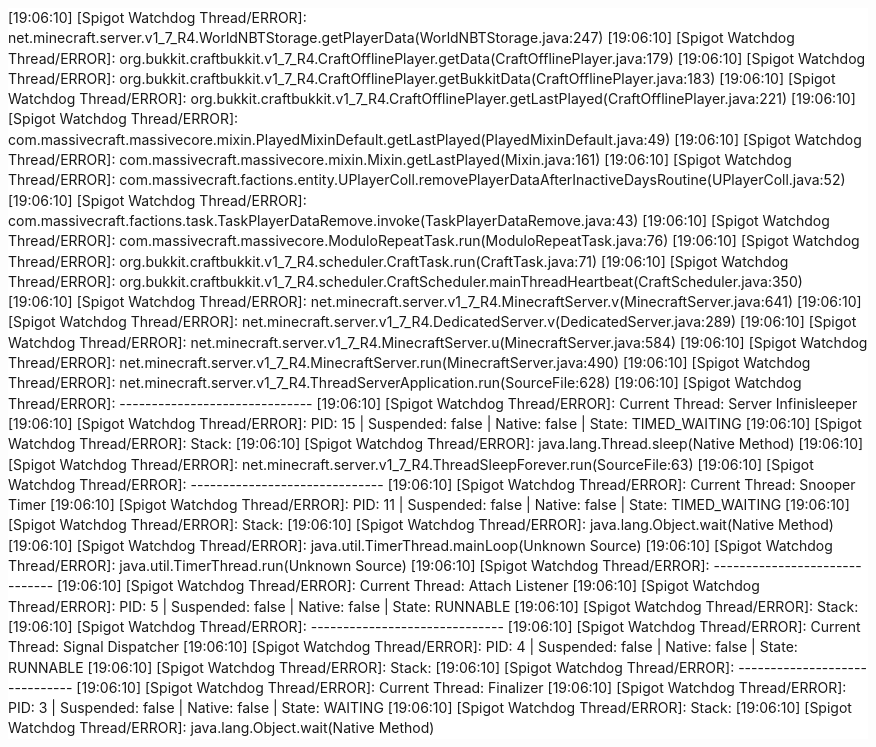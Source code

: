 [19:06:10] [Spigot Watchdog Thread/ERROR]: 		net.minecraft.server.v1_7_R4.WorldNBTStorage.getPlayerData(WorldNBTStorage.java:247)
[19:06:10] [Spigot Watchdog Thread/ERROR]: 		org.bukkit.craftbukkit.v1_7_R4.CraftOfflinePlayer.getData(CraftOfflinePlayer.java:179)
[19:06:10] [Spigot Watchdog Thread/ERROR]: 		org.bukkit.craftbukkit.v1_7_R4.CraftOfflinePlayer.getBukkitData(CraftOfflinePlayer.java:183)
[19:06:10] [Spigot Watchdog Thread/ERROR]: 		org.bukkit.craftbukkit.v1_7_R4.CraftOfflinePlayer.getLastPlayed(CraftOfflinePlayer.java:221)
[19:06:10] [Spigot Watchdog Thread/ERROR]: 		com.massivecraft.massivecore.mixin.PlayedMixinDefault.getLastPlayed(PlayedMixinDefault.java:49)
[19:06:10] [Spigot Watchdog Thread/ERROR]: 		com.massivecraft.massivecore.mixin.Mixin.getLastPlayed(Mixin.java:161)
[19:06:10] [Spigot Watchdog Thread/ERROR]: 		com.massivecraft.factions.entity.UPlayerColl.removePlayerDataAfterInactiveDaysRoutine(UPlayerColl.java:52)
[19:06:10] [Spigot Watchdog Thread/ERROR]: 		com.massivecraft.factions.task.TaskPlayerDataRemove.invoke(TaskPlayerDataRemove.java:43)
[19:06:10] [Spigot Watchdog Thread/ERROR]: 		com.massivecraft.massivecore.ModuloRepeatTask.run(ModuloRepeatTask.java:76)
[19:06:10] [Spigot Watchdog Thread/ERROR]: 		org.bukkit.craftbukkit.v1_7_R4.scheduler.CraftTask.run(CraftTask.java:71)
[19:06:10] [Spigot Watchdog Thread/ERROR]: 		org.bukkit.craftbukkit.v1_7_R4.scheduler.CraftScheduler.mainThreadHeartbeat(CraftScheduler.java:350)
[19:06:10] [Spigot Watchdog Thread/ERROR]: 		net.minecraft.server.v1_7_R4.MinecraftServer.v(MinecraftServer.java:641)
[19:06:10] [Spigot Watchdog Thread/ERROR]: 		net.minecraft.server.v1_7_R4.DedicatedServer.v(DedicatedServer.java:289)
[19:06:10] [Spigot Watchdog Thread/ERROR]: 		net.minecraft.server.v1_7_R4.MinecraftServer.u(MinecraftServer.java:584)
[19:06:10] [Spigot Watchdog Thread/ERROR]: 		net.minecraft.server.v1_7_R4.MinecraftServer.run(MinecraftServer.java:490)
[19:06:10] [Spigot Watchdog Thread/ERROR]: 		net.minecraft.server.v1_7_R4.ThreadServerApplication.run(SourceFile:628)
[19:06:10] [Spigot Watchdog Thread/ERROR]: ------------------------------
[19:06:10] [Spigot Watchdog Thread/ERROR]: Current Thread: Server Infinisleeper
[19:06:10] [Spigot Watchdog Thread/ERROR]: 	PID: 15 | Suspended: false | Native: false | State: TIMED_WAITING
[19:06:10] [Spigot Watchdog Thread/ERROR]: 	Stack:
[19:06:10] [Spigot Watchdog Thread/ERROR]: 		java.lang.Thread.sleep(Native Method)
[19:06:10] [Spigot Watchdog Thread/ERROR]: 		net.minecraft.server.v1_7_R4.ThreadSleepForever.run(SourceFile:63)
[19:06:10] [Spigot Watchdog Thread/ERROR]: ------------------------------
[19:06:10] [Spigot Watchdog Thread/ERROR]: Current Thread: Snooper Timer
[19:06:10] [Spigot Watchdog Thread/ERROR]: 	PID: 11 | Suspended: false | Native: false | State: TIMED_WAITING
[19:06:10] [Spigot Watchdog Thread/ERROR]: 	Stack:
[19:06:10] [Spigot Watchdog Thread/ERROR]: 		java.lang.Object.wait(Native Method)
[19:06:10] [Spigot Watchdog Thread/ERROR]: 		java.util.TimerThread.mainLoop(Unknown Source)
[19:06:10] [Spigot Watchdog Thread/ERROR]: 		java.util.TimerThread.run(Unknown Source)
[19:06:10] [Spigot Watchdog Thread/ERROR]: ------------------------------
[19:06:10] [Spigot Watchdog Thread/ERROR]: Current Thread: Attach Listener
[19:06:10] [Spigot Watchdog Thread/ERROR]: 	PID: 5 | Suspended: false | Native: false | State: RUNNABLE
[19:06:10] [Spigot Watchdog Thread/ERROR]: 	Stack:
[19:06:10] [Spigot Watchdog Thread/ERROR]: ------------------------------
[19:06:10] [Spigot Watchdog Thread/ERROR]: Current Thread: Signal Dispatcher
[19:06:10] [Spigot Watchdog Thread/ERROR]: 	PID: 4 | Suspended: false | Native: false | State: RUNNABLE
[19:06:10] [Spigot Watchdog Thread/ERROR]: 	Stack:
[19:06:10] [Spigot Watchdog Thread/ERROR]: ------------------------------
[19:06:10] [Spigot Watchdog Thread/ERROR]: Current Thread: Finalizer
[19:06:10] [Spigot Watchdog Thread/ERROR]: 	PID: 3 | Suspended: false | Native: false | State: WAITING
[19:06:10] [Spigot Watchdog Thread/ERROR]: 	Stack:
[19:06:10] [Spigot Watchdog Thread/ERROR]: 		java.lang.Object.wait(Native Method)